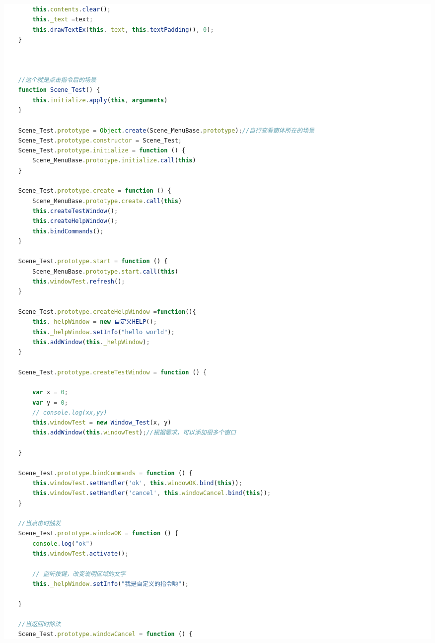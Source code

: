 ```js
        this.contents.clear();
        this._text =text;
        this.drawTextEx(this._text, this.textPadding(), 0);
    }



    //这个就是点击指令后的场景
    function Scene_Test() {
        this.initialize.apply(this, arguments)
    }

    Scene_Test.prototype = Object.create(Scene_MenuBase.prototype);//自行查看窗体所在的场景
    Scene_Test.prototype.constructor = Scene_Test;
    Scene_Test.prototype.initialize = function () {
        Scene_MenuBase.prototype.initialize.call(this)
    }

    Scene_Test.prototype.create = function () {
        Scene_MenuBase.prototype.create.call(this)
        this.createTestWindow();
        this.createHelpWindow();
        this.bindCommands();
    }

    Scene_Test.prototype.start = function () {
        Scene_MenuBase.prototype.start.call(this)
        this.windowTest.refresh();
    }

    Scene_Test.prototype.createHelpWindow =function(){
        this._helpWindow = new 自定义HELP();
        this._helpWindow.setInfo("hello world");
        this.addWindow(this._helpWindow);
    } 

    Scene_Test.prototype.createTestWindow = function () {

        var x = 0;
        var y = 0;
        // console.log(xx,yy)
        this.windowTest = new Window_Test(x, y)
        this.addWindow(this.windowTest);//根据需求，可以添加很多个窗口

    }

    Scene_Test.prototype.bindCommands = function () {
        this.windowTest.setHandler('ok', this.windowOK.bind(this));
        this.windowTest.setHandler('cancel', this.windowCancel.bind(this));
    }

    //当点击时触发
    Scene_Test.prototype.windowOK = function () {
        console.log("ok")
        this.windowTest.activate();

        // 监听按键，改变说明区域的文字
        this._helpWindow.setInfo("我是自定义的指令哟");

    }

    //当返回时除法
    Scene_Test.prototype.windowCancel = function () {
```